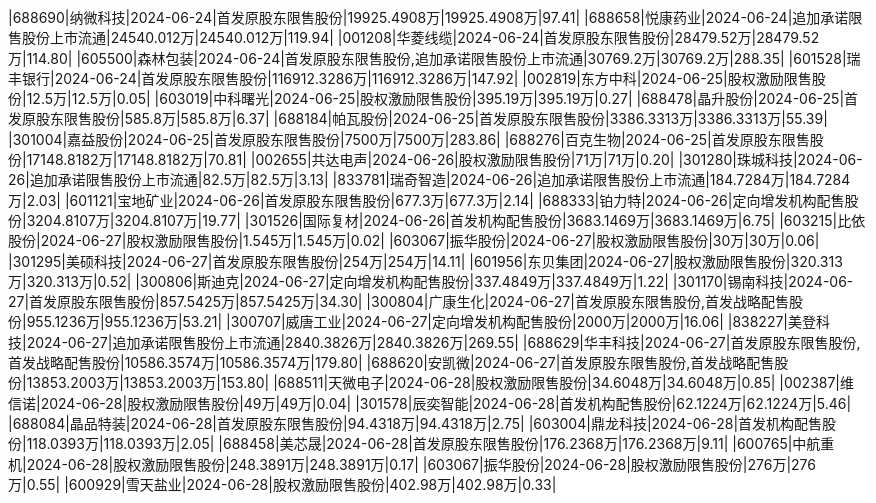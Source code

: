 |688690|纳微科技|2024-06-24|首发原股东限售股份|19925.4908万|19925.4908万|97.41|
|688658|悦康药业|2024-06-24|追加承诺限售股份上市流通|24540.012万|24540.012万|119.94|
|001208|华菱线缆|2024-06-24|首发原股东限售股份|28479.52万|28479.52万|114.80|
|605500|森林包装|2024-06-24|首发原股东限售股份,追加承诺限售股份上市流通|30769.2万|30769.2万|288.35|
|601528|瑞丰银行|2024-06-24|首发原股东限售股份|116912.3286万|116912.3286万|147.92|
|002819|东方中科|2024-06-25|股权激励限售股份|12.5万|12.5万|0.05|
|603019|中科曙光|2024-06-25|股权激励限售股份|395.19万|395.19万|0.27|
|688478|晶升股份|2024-06-25|首发原股东限售股份|585.8万|585.8万|6.37|
|688184|帕瓦股份|2024-06-25|首发原股东限售股份|3386.3313万|3386.3313万|55.39|
|301004|嘉益股份|2024-06-25|首发原股东限售股份|7500万|7500万|283.86|
|688276|百克生物|2024-06-25|首发原股东限售股份|17148.8182万|17148.8182万|70.81|
|002655|共达电声|2024-06-26|股权激励限售股份|71万|71万|0.20|
|301280|珠城科技|2024-06-26|追加承诺限售股份上市流通|82.5万|82.5万|3.13|
|833781|瑞奇智造|2024-06-26|追加承诺限售股份上市流通|184.7284万|184.7284万|2.03|
|601121|宝地矿业|2024-06-26|首发原股东限售股份|677.3万|677.3万|2.14|
|688333|铂力特|2024-06-26|定向增发机构配售股份|3204.8107万|3204.8107万|19.77|
|301526|国际复材|2024-06-26|首发机构配售股份|3683.1469万|3683.1469万|6.75|
|603215|比依股份|2024-06-27|股权激励限售股份|1.545万|1.545万|0.02|
|603067|振华股份|2024-06-27|股权激励限售股份|30万|30万|0.06|
|301295|美硕科技|2024-06-27|首发原股东限售股份|254万|254万|14.11|
|601956|东贝集团|2024-06-27|股权激励限售股份|320.313万|320.313万|0.52|
|300806|斯迪克|2024-06-27|定向增发机构配售股份|337.4849万|337.4849万|1.22|
|301170|锡南科技|2024-06-27|首发原股东限售股份|857.5425万|857.5425万|34.30|
|300804|广康生化|2024-06-27|首发原股东限售股份,首发战略配售股份|955.1236万|955.1236万|53.21|
|300707|威唐工业|2024-06-27|定向增发机构配售股份|2000万|2000万|16.06|
|838227|美登科技|2024-06-27|追加承诺限售股份上市流通|2840.3826万|2840.3826万|269.55|
|688629|华丰科技|2024-06-27|首发原股东限售股份,首发战略配售股份|10586.3574万|10586.3574万|179.80|
|688620|安凯微|2024-06-27|首发原股东限售股份,首发战略配售股份|13853.2003万|13853.2003万|153.80|
|688511|天微电子|2024-06-28|股权激励限售股份|34.6048万|34.6048万|0.85|
|002387|维信诺|2024-06-28|股权激励限售股份|49万|49万|0.04|
|301578|辰奕智能|2024-06-28|首发机构配售股份|62.1224万|62.1224万|5.46|
|688084|晶品特装|2024-06-28|首发原股东限售股份|94.4318万|94.4318万|2.75|
|603004|鼎龙科技|2024-06-28|首发机构配售股份|118.0393万|118.0393万|2.05|
|688458|美芯晟|2024-06-28|首发原股东限售股份|176.2368万|176.2368万|9.11|
|600765|中航重机|2024-06-28|股权激励限售股份|248.3891万|248.3891万|0.17|
|603067|振华股份|2024-06-28|股权激励限售股份|276万|276万|0.55|
|600929|雪天盐业|2024-06-28|股权激励限售股份|402.98万|402.98万|0.33|